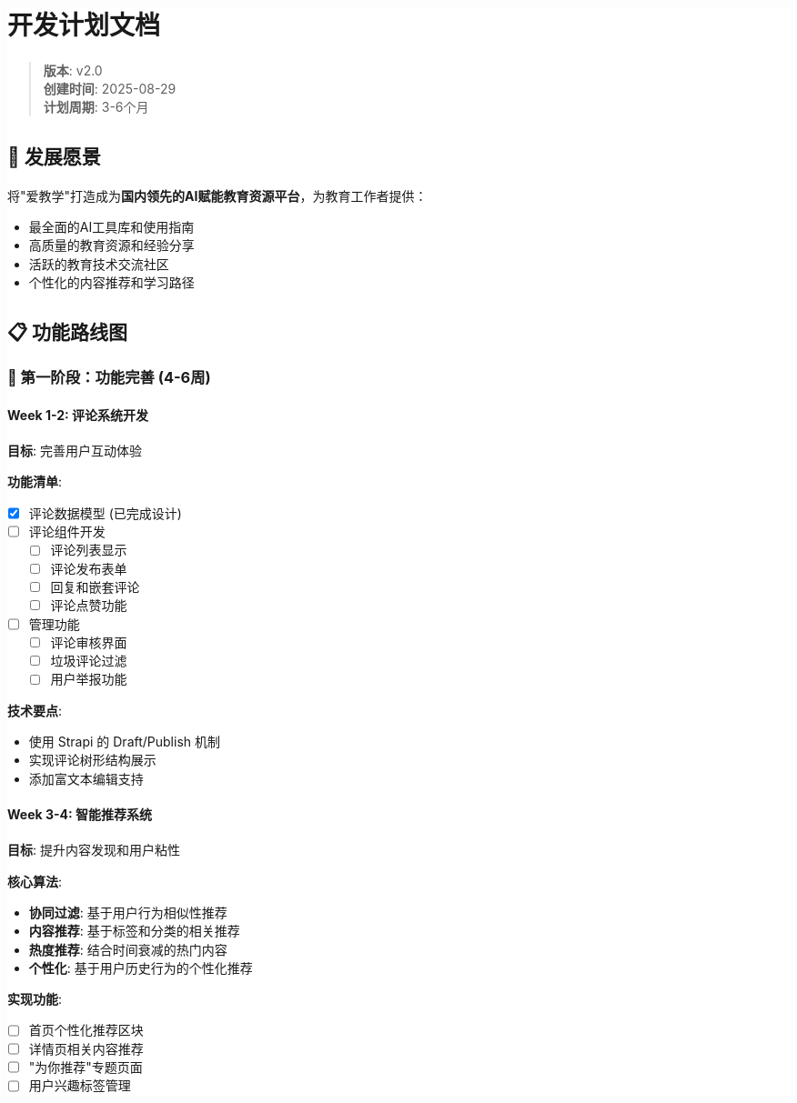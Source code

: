 # 开发计划文档

> **版本**: v2.0  
> **创建时间**: 2025-08-29  
> **计划周期**: 3-6个月

## 🎯 发展愿景

将"爱教学"打造成为**国内领先的AI赋能教育资源平台**，为教育工作者提供：
- 最全面的AI工具库和使用指南
- 高质量的教育资源和经验分享  
- 活跃的教育技术交流社区
- 个性化的内容推荐和学习路径

## 📋 功能路线图

### 🚀 第一阶段：功能完善 (4-6周)

#### Week 1-2: 评论系统开发
**目标**: 完善用户互动体验

**功能清单**:
- [x] 评论数据模型 (已完成设计)
- [ ] 评论组件开发
  - [ ] 评论列表显示
  - [ ] 评论发布表单  
  - [ ] 回复和嵌套评论
  - [ ] 评论点赞功能
- [ ] 管理功能
  - [ ] 评论审核界面
  - [ ] 垃圾评论过滤
  - [ ] 用户举报功能

**技术要点**:
- 使用 Strapi 的 Draft/Publish 机制
- 实现评论树形结构展示
- 添加富文本编辑支持

#### Week 3-4: 智能推荐系统
**目标**: 提升内容发现和用户粘性

**核心算法**:
- **协同过滤**: 基于用户行为相似性推荐
- **内容推荐**: 基于标签和分类的相关推荐  
- **热度推荐**: 结合时间衰减的热门内容
- **个性化**: 基于用户历史行为的个性化推荐

**实现功能**:
- [ ] 首页个性化推荐区块
- [ ] 详情页相关内容推荐
- [ ] "为你推荐"专题页面
- [ ] 用户兴趣标签管理

